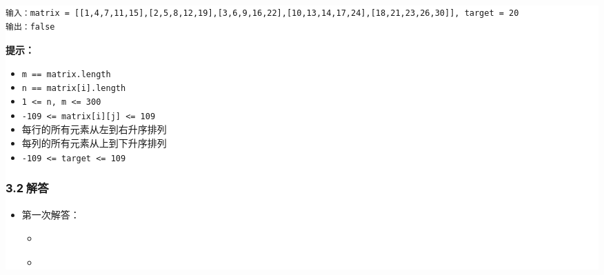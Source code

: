 ```
输入：matrix = [[1,4,7,11,15],[2,5,8,12,19],[3,6,9,16,22],[10,13,14,17,24],[18,21,23,26,30]], target = 20
输出：false
```

 

**提示：**

- `m == matrix.length`
- `n == matrix[i].length`
- `1 <= n, m <= 300`
- `-109 <= matrix[i][j] <= 109`
- 每行的所有元素从左到右升序排列
- 每列的所有元素从上到下升序排列
- `-109 <= target <= 109`

### 3.2 解答

- 第一次解答：

  - ```java
    
    ```

  - 
